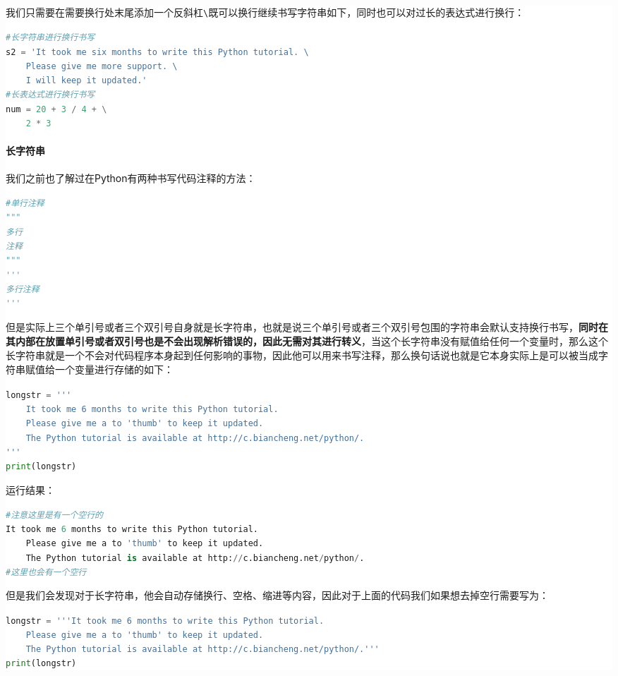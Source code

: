 我们只需要在需要换行处末尾添加一个反斜杠`\`既可以换行继续书写字符串如下，同时也可以对过长的表达式进行换行：

```python
#长字符串进行换行书写
s2 = 'It took me six months to write this Python tutorial. \
    Please give me more support. \
    I will keep it updated.'
#长表达式进行换行书写
num = 20 + 3 / 4 + \
    2 * 3
```

#### 长字符串

我们之前也了解过在Python有两种书写代码注释的方法：

```python
#单行注释
"""
多行
注释
"""
'''
多行注释
'''
```

但是实际上三个单引号或者三个双引号自身就是长字符串，也就是说三个单引号或者三个双引号包围的字符串会默认支持换行书写，**同时在其内部在放置单引号或者双引号也是不会出现解析错误的，因此无需对其进行转义**，当这个长字符串没有赋值给任何一个变量时，那么这个长字符串就是一个不会对代码程序本身起到任何影响的事物，因此他可以用来书写注释，那么换句话说也就是它本身实际上是可以被当成字符串赋值给一个变量进行存储的如下：

```python
longstr = '''
    It took me 6 months to write this Python tutorial.
    Please give me a to 'thumb' to keep it updated.
    The Python tutorial is available at http://c.biancheng.net/python/.
'''
print(longstr)
```

运行结果：

```python
#注意这里是有一个空行的
It took me 6 months to write this Python tutorial.
    Please give me a to 'thumb' to keep it updated.
    The Python tutorial is available at http://c.biancheng.net/python/.
#这里也会有一个空行      
```

但是我们会发现对于长字符串，他会自动存储换行、空格、缩进等内容，因此对于上面的代码我们如果想去掉空行需要写为：

```python
longstr = '''It took me 6 months to write this Python tutorial.
    Please give me a to 'thumb' to keep it updated.
    The Python tutorial is available at http://c.biancheng.net/python/.'''
print(longstr)
```
